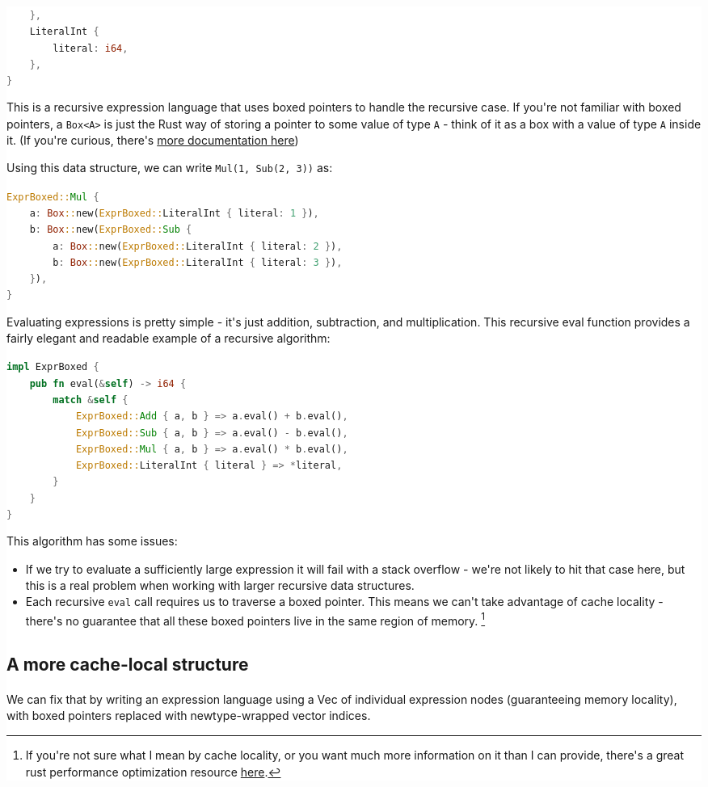 ```rust
    },
    LiteralInt {
        literal: i64,
    },
}
```

This is a recursive expression language that uses boxed pointers to handle the recursive case. If you're not familiar with boxed pointers, a `Box<A>` is just the Rust way of storing a pointer to some value of type `A` - think of it as a box with a value of type `A` inside it. (If you're curious, there's [more documentation here](https://doc.rust-lang.org/std/boxed/index.html))

Using this data structure, we can write `Mul(1, Sub(2, 3))` as:


```rust
ExprBoxed::Mul {
    a: Box::new(ExprBoxed::LiteralInt { literal: 1 }),
    b: Box::new(ExprBoxed::Sub {
        a: Box::new(ExprBoxed::LiteralInt { literal: 2 }),
        b: Box::new(ExprBoxed::LiteralInt { literal: 3 }),
    }),
}
```


Evaluating expressions is pretty simple - it's just addition, subtraction, and multiplication. This recursive eval function provides a fairly elegant and readable example of a recursive algorithm:

```rust
impl ExprBoxed {
    pub fn eval(&self) -> i64 {
        match &self {
            ExprBoxed::Add { a, b } => a.eval() + b.eval(),
            ExprBoxed::Sub { a, b } => a.eval() - b.eval(),
            ExprBoxed::Mul { a, b } => a.eval() * b.eval(),
            ExprBoxed::LiteralInt { literal } => *literal,
        }
    }
}
```

This algorithm has some issues: 
- If we try to evaluate a sufficiently large expression it will fail with a stack overflow - we're not likely to hit that case here, but this is a real problem when working with larger recursive data structures.
- Each recursive `eval` call requires us to traverse a boxed pointer. This means we can't take advantage of cache locality - there's no guarantee that all these boxed pointers live in the same region of memory. [^bignote_cache]

[^bignote_cache]: If you're not sure what I mean by cache locality, or you want much more information on it than I can provide, there's a great rust performance optimization resource [here](https://gist.github.com/kvark/f067ba974446f7c5ce5bd544fe370186#keep-as-much-as-possible-in-cache).


## A more cache-local structure

We can fix that by writing an expression language using a Vec of individual expression nodes (guaranteeing memory locality), with boxed pointers replaced with newtype-wrapped vector indices.


 [^1]: If you're _really_ familiar with functional languages, you might point out that it's not _quite_ `fmap`, but that's fine for our limited use case. [^bignote]
[^bignote]: If you're not familiar with functional languages and are now wondering what `fmap` is, it's a method provided by a trait called `Functor`. It represents the ability to map a function `A -> B` over _some arbitrary structure_ - if we have a `Functor` instance for `F`, then we can map a function over `F<A>`, for _any_ `A`.  `F` could be an option, or a list, or a tree - any structure parameterized over some value. `map` provides an implementation of `fmap` (as in _f_unction map) that's specialized to `ExprLayer`. If you're curious, [read more here](http://learnyouahaskell.com/making-our-own-types-and-typeclasses#the-functor-typeclass).
[^rain_is_awesome]: I learned this technique from my partner [Rain](https://sunshowers.io/)